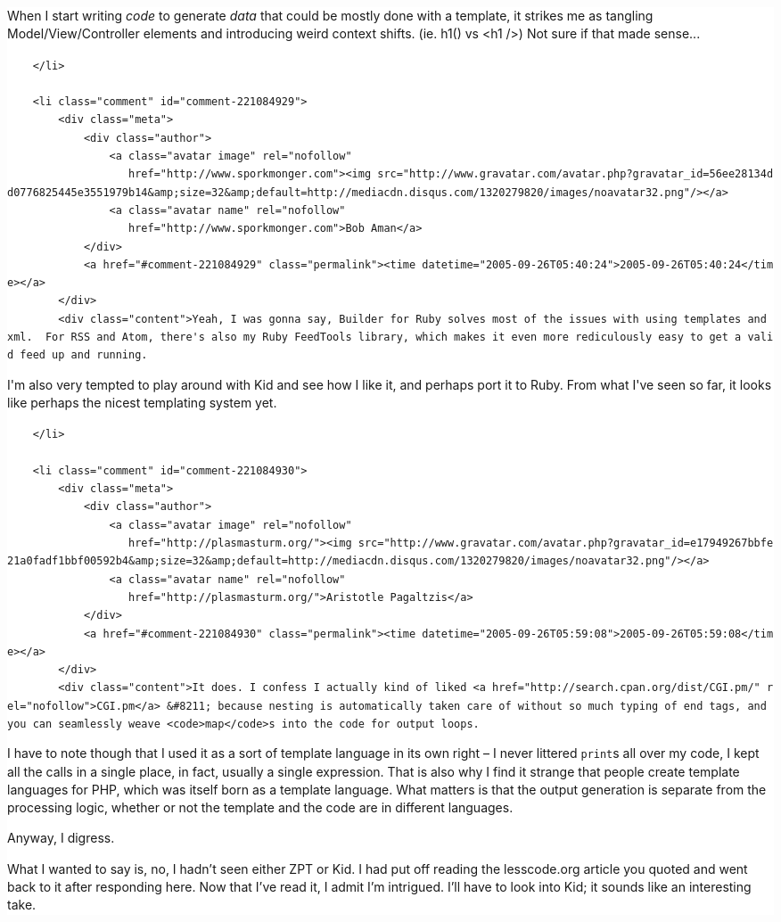 When I start writing <i>code</i> to generate <i>data</i> that could be mostly done with a template, it strikes me as tangling Model/View/Controller elements and introducing weird context shifts.  (ie. h1() vs &lt;h1 /&gt;)  Not sure if that made sense...</div>
            
        </li>
    
        <li class="comment" id="comment-221084929">
            <div class="meta">
                <div class="author">
                    <a class="avatar image" rel="nofollow" 
                       href="http://www.sporkmonger.com"><img src="http://www.gravatar.com/avatar.php?gravatar_id=56ee28134dd0776825445e3551979b14&amp;size=32&amp;default=http://mediacdn.disqus.com/1320279820/images/noavatar32.png"/></a>
                    <a class="avatar name" rel="nofollow" 
                       href="http://www.sporkmonger.com">Bob Aman</a>
                </div>
                <a href="#comment-221084929" class="permalink"><time datetime="2005-09-26T05:40:24">2005-09-26T05:40:24</time></a>
            </div>
            <div class="content">Yeah, I was gonna say, Builder for Ruby solves most of the issues with using templates and xml.  For RSS and Atom, there's also my Ruby FeedTools library, which makes it even more rediculously easy to get a valid feed up and running.

I'm also very tempted to play around with Kid and see how I like it, and perhaps port it to Ruby.  From what I've seen so far, it looks like perhaps the nicest templating system yet.</div>
            
        </li>
    
        <li class="comment" id="comment-221084930">
            <div class="meta">
                <div class="author">
                    <a class="avatar image" rel="nofollow" 
                       href="http://plasmasturm.org/"><img src="http://www.gravatar.com/avatar.php?gravatar_id=e17949267bbfe21a0fadf1bbf00592b4&amp;size=32&amp;default=http://mediacdn.disqus.com/1320279820/images/noavatar32.png"/></a>
                    <a class="avatar name" rel="nofollow" 
                       href="http://plasmasturm.org/">Aristotle Pagaltzis</a>
                </div>
                <a href="#comment-221084930" class="permalink"><time datetime="2005-09-26T05:59:08">2005-09-26T05:59:08</time></a>
            </div>
            <div class="content">It does. I confess I actually kind of liked <a href="http://search.cpan.org/dist/CGI.pm/" rel="nofollow">CGI.pm</a> &#8211; because nesting is automatically taken care of without so much typing of end tags, and you can seamlessly weave <code>map</code>s into the code for output loops.

I have to note though that I used it as a sort of template language in its own right &#8211; I never littered <code>print</code>s all over my code, I kept all the calls in a single place, in fact, usually a single expression. That is also why I find it strange that people create template languages for PHP, which was itself born as a template language. What matters is that the output generation is separate from the processing logic, whether or not the template and the code are in different languages.

Anyway, I digress.

What I wanted to say is, no, I hadn&#8217;t seen either ZPT or Kid. I had put off reading the lesscode.org article you quoted and went back to it after responding here. Now that I&#8217;ve read it, I admit I&#8217;m intrigued. I&#8217;ll have to look into Kid; it sounds like an interesting take.</div>
            